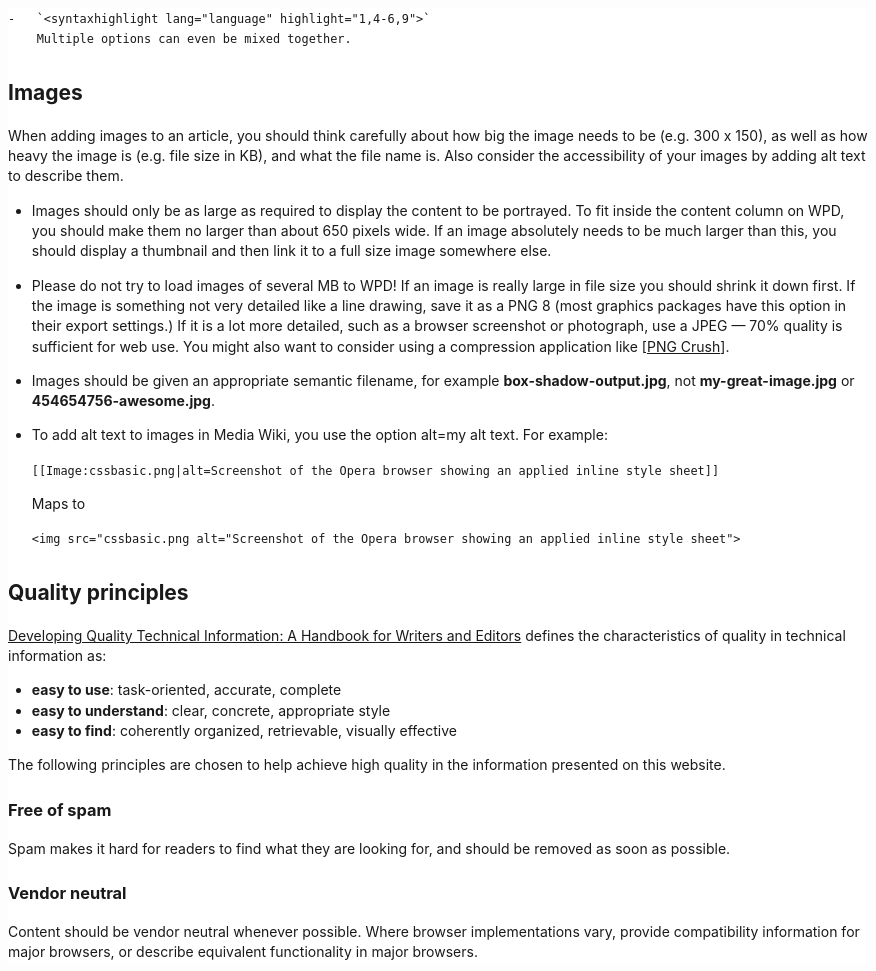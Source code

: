     -   `<syntaxhighlight lang="language" highlight="1,4-6,9">`
        Multiple options can even be mixed together.

## <span>Images</span>

When adding images to an article, you should think carefully about how big the image needs to be (e.g. 300 x 150), as well as how heavy the image is (e.g. file size in KB), and what the file name is. Also consider the accessibility of your images by adding alt text to describe them.

-   Images should only be as large as required to display the content to be portrayed. To fit inside the content column on WPD, you should make them no larger than about 650 pixels wide. If an image absolutely needs to be much larger than this, you should display a thumbnail and then link it to a full size image somewhere else.

-   Please do not try to load images of several MB to WPD! If an image is really large in file size you should shrink it down first. If the image is something not very detailed like a line drawing, save it as a PNG 8 (most graphics packages have this option in their export settings.) If it is a lot more detailed, such as a browser screenshot or photograph, use a JPEG — 70% quality is sufficient for web use. You might also want to consider using a compression application like [[PNG Crush](http://pmt.sourceforge.net/pngcrush/)].

-   Images should be given an appropriate semantic filename, for example **box-shadow-output.jpg**, not **my-great-image.jpg** or **454654756-awesome.jpg**.

-   To add alt text to images in Media Wiki, you use the option alt=my alt text. For example:

        [[Image:cssbasic.png|alt=Screenshot of the Opera browser showing an applied inline style sheet]]

    Maps to

        <img src="cssbasic.png alt="Screenshot of the Opera browser showing an applied inline style sheet">

## <span>Quality principles</span>

[Developing Quality Technical Information: A Handbook for Writers and Editors](http://www.amazon.com/Developing-Quality-Technical-Information-Handbook/dp/0131477498) defines the characteristics of quality in technical information as:

-   **easy to use**: task-oriented, accurate, complete
-   **easy to understand**: clear, concrete, appropriate style
-   **easy to find**: coherently organized, retrievable, visually effective

The following principles are chosen to help achieve high quality in the information presented on this website.

### <span>Free of spam</span>

Spam makes it hard for readers to find what they are looking for, and should be removed as soon as possible.

### <span>Vendor neutral</span>

Content should be vendor neutral whenever possible. Where browser implementations vary, provide compatibility information for major browsers, or describe equivalent functionality in major browsers.
